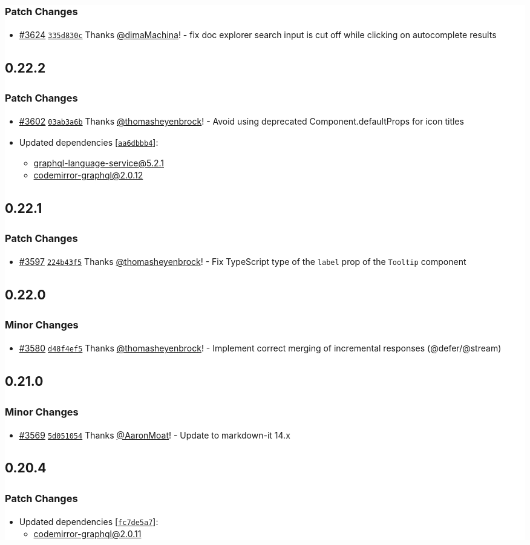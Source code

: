### Patch Changes

- [#3624](https://github.com/graphql/graphiql/pull/3624) [`335d830c`](https://github.com/graphql/graphiql/commit/335d830c2a4e551ef97fbeff8ed7c538ff5cd4af) Thanks [@dimaMachina](https://github.com/dimaMachina)! - fix doc explorer search input is cut off while clicking on autocomplete results

## 0.22.2

### Patch Changes

- [#3602](https://github.com/graphql/graphiql/pull/3602) [`03ab3a6b`](https://github.com/graphql/graphiql/commit/03ab3a6b76378591ef79a828d80cc69b0b8f2842) Thanks [@thomasheyenbrock](https://github.com/thomasheyenbrock)! - Avoid using deprecated Component.defaultProps for icon titles

- Updated dependencies [[`aa6dbbb4`](https://github.com/graphql/graphiql/commit/aa6dbbb45bf51c1966537640fbe5c4f375735c8d)]:
  - graphql-language-service@5.2.1
  - codemirror-graphql@2.0.12

## 0.22.1

### Patch Changes

- [#3597](https://github.com/graphql/graphiql/pull/3597) [`224b43f5`](https://github.com/graphql/graphiql/commit/224b43f5473456f264a82998d48a34a441537f54) Thanks [@thomasheyenbrock](https://github.com/thomasheyenbrock)! - Fix TypeScript type of the `label` prop of the `Tooltip` component

## 0.22.0

### Minor Changes

- [#3580](https://github.com/graphql/graphiql/pull/3580) [`d48f4ef5`](https://github.com/graphql/graphiql/commit/d48f4ef56578dad7ec90f33458353791e463ef7b) Thanks [@thomasheyenbrock](https://github.com/thomasheyenbrock)! - Implement correct merging of incremental responses (@defer/@stream)

## 0.21.0

### Minor Changes

- [#3569](https://github.com/graphql/graphiql/pull/3569) [`5d051054`](https://github.com/graphql/graphiql/commit/5d05105469c3f0cbeb5e294da1cf6ff2355e4eb5) Thanks [@AaronMoat](https://github.com/AaronMoat)! - Update to markdown-it 14.x

## 0.20.4

### Patch Changes

- Updated dependencies [[`fc7de5a7`](https://github.com/graphql/graphiql/commit/fc7de5a75f4b23dd62dd630b705895b5fa5d0a03)]:
  - codemirror-graphql@2.0.11
